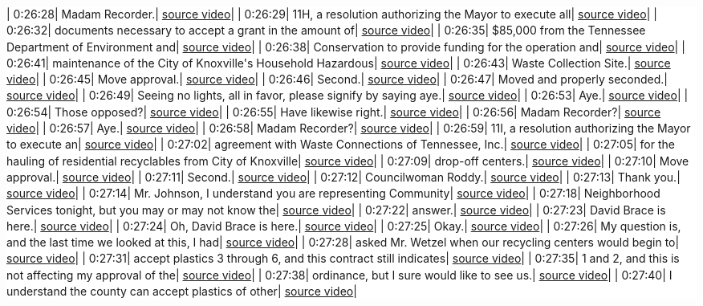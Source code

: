 | 0:26:28| Madam Recorder.| [source video](https://archive.org/details/citycouncil071023?start=1588)|
| 0:26:29| 11H, a resolution authorizing the Mayor to execute all| [source video](https://archive.org/details/citycouncil071023?start=1589)|
| 0:26:32| documents necessary to accept a grant in the amount of| [source video](https://archive.org/details/citycouncil071023?start=1592)|
| 0:26:35| $85,000 from the Tennessee Department of Environment and| [source video](https://archive.org/details/citycouncil071023?start=1595)|
| 0:26:38| Conservation to provide funding for the operation and| [source video](https://archive.org/details/citycouncil071023?start=1598)|
| 0:26:41| maintenance of the City of Knoxville's Household Hazardous| [source video](https://archive.org/details/citycouncil071023?start=1601)|
| 0:26:43| Waste Collection Site.| [source video](https://archive.org/details/citycouncil071023?start=1603)|
| 0:26:45| Move approval.| [source video](https://archive.org/details/citycouncil071023?start=1605)|
| 0:26:46| Second.| [source video](https://archive.org/details/citycouncil071023?start=1606)|
| 0:26:47| Moved and properly seconded.| [source video](https://archive.org/details/citycouncil071023?start=1607)|
| 0:26:49| Seeing no lights, all in favor, please signify by saying aye.| [source video](https://archive.org/details/citycouncil071023?start=1609)|
| 0:26:53| Aye.| [source video](https://archive.org/details/citycouncil071023?start=1613)|
| 0:26:54| Those opposed?| [source video](https://archive.org/details/citycouncil071023?start=1614)|
| 0:26:55| Have likewise right.| [source video](https://archive.org/details/citycouncil071023?start=1615)|
| 0:26:56| Madam Recorder?| [source video](https://archive.org/details/citycouncil071023?start=1616)|
| 0:26:57| Aye.| [source video](https://archive.org/details/citycouncil071023?start=1617)|
| 0:26:58| Madam Recorder?| [source video](https://archive.org/details/citycouncil071023?start=1618)|
| 0:26:59| 11I, a resolution authorizing the Mayor to execute an| [source video](https://archive.org/details/citycouncil071023?start=1619)|
| 0:27:02| agreement with Waste Connections of Tennessee, Inc.| [source video](https://archive.org/details/citycouncil071023?start=1622)|
| 0:27:05| for the hauling of residential recyclables from City of Knoxville| [source video](https://archive.org/details/citycouncil071023?start=1625)|
| 0:27:09| drop-off centers.| [source video](https://archive.org/details/citycouncil071023?start=1629)|
| 0:27:10| Move approval.| [source video](https://archive.org/details/citycouncil071023?start=1630)|
| 0:27:11| Second.| [source video](https://archive.org/details/citycouncil071023?start=1631)|
| 0:27:12| Councilwoman Roddy.| [source video](https://archive.org/details/citycouncil071023?start=1632)|
| 0:27:13| Thank you.| [source video](https://archive.org/details/citycouncil071023?start=1633)|
| 0:27:14| Mr. Johnson, I understand you are representing Community| [source video](https://archive.org/details/citycouncil071023?start=1634)|
| 0:27:18| Neighborhood Services tonight, but you may or may not know the| [source video](https://archive.org/details/citycouncil071023?start=1638)|
| 0:27:22| answer.| [source video](https://archive.org/details/citycouncil071023?start=1642)|
| 0:27:23| David Brace is here.| [source video](https://archive.org/details/citycouncil071023?start=1643)|
| 0:27:24| Oh, David Brace is here.| [source video](https://archive.org/details/citycouncil071023?start=1644)|
| 0:27:25| Okay.| [source video](https://archive.org/details/citycouncil071023?start=1645)|
| 0:27:26| My question is, and the last time we looked at this, I had| [source video](https://archive.org/details/citycouncil071023?start=1646)|
| 0:27:28| asked Mr. Wetzel when our recycling centers would begin to| [source video](https://archive.org/details/citycouncil071023?start=1648)|
| 0:27:31| accept plastics 3 through 6, and this contract still indicates| [source video](https://archive.org/details/citycouncil071023?start=1651)|
| 0:27:35| 1 and 2, and this is not affecting my approval of the| [source video](https://archive.org/details/citycouncil071023?start=1655)|
| 0:27:38| ordinance, but I sure would like to see us.| [source video](https://archive.org/details/citycouncil071023?start=1658)|
| 0:27:40| I understand the county can accept plastics of other| [source video](https://archive.org/details/citycouncil071023?start=1660)|